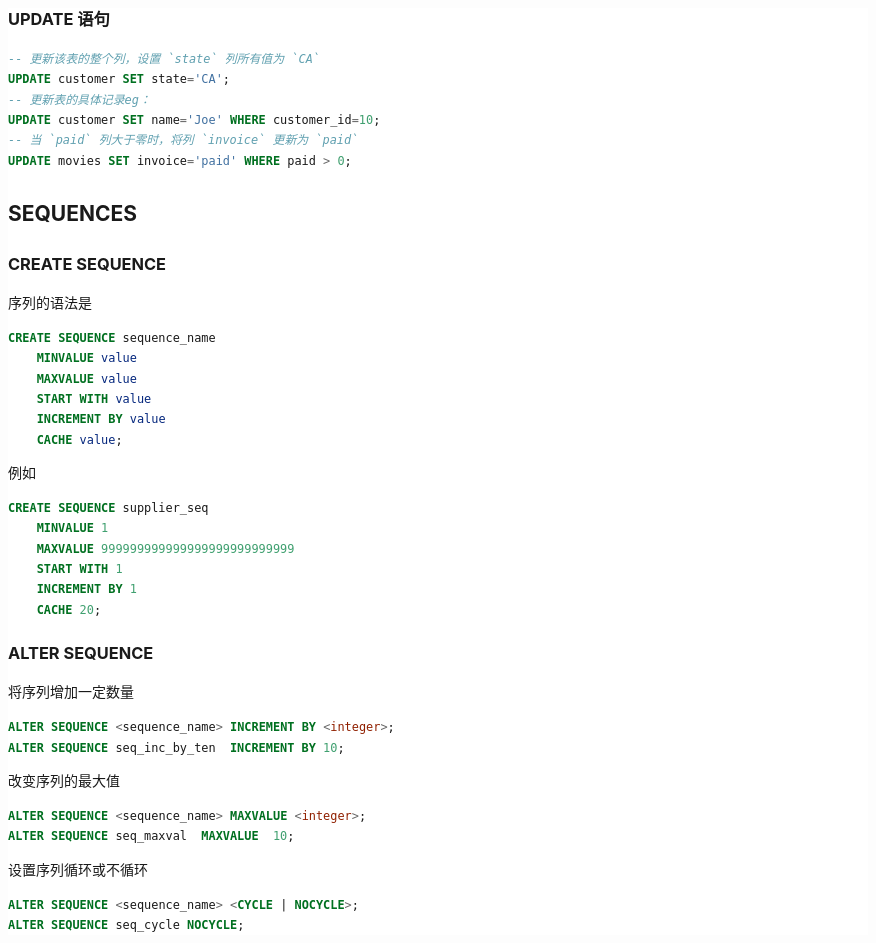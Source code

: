 ### UPDATE 语句

```sql
-- 更新该表的整个列，设置 `state` 列所有值为 `CA`
UPDATE customer SET state='CA';
-- 更新表的具体记录eg：
UPDATE customer SET name='Joe' WHERE customer_id=10;
-- 当 `paid` 列大于零时，将列 `invoice` 更新为 `paid`
UPDATE movies SET invoice='paid' WHERE paid > 0;
```

SEQUENCES
---

### CREATE SEQUENCE

序列的语法是

```sql
CREATE SEQUENCE sequence_name
    MINVALUE value
    MAXVALUE value
    START WITH value
    INCREMENT BY value
    CACHE value;
```

例如

```sql
CREATE SEQUENCE supplier_seq
    MINVALUE 1
    MAXVALUE 999999999999999999999999999
    START WITH 1
    INCREMENT BY 1
    CACHE 20;
```

### ALTER SEQUENCE


将序列增加一定数量

```sql
ALTER SEQUENCE <sequence_name> INCREMENT BY <integer>;
ALTER SEQUENCE seq_inc_by_ten  INCREMENT BY 10;
```

改变序列的最大值

```sql
ALTER SEQUENCE <sequence_name> MAXVALUE <integer>;
ALTER SEQUENCE seq_maxval  MAXVALUE  10;
```

设置序列循环或不循环

```sql
ALTER SEQUENCE <sequence_name> <CYCLE | NOCYCLE>;
ALTER SEQUENCE seq_cycle NOCYCLE;
```
